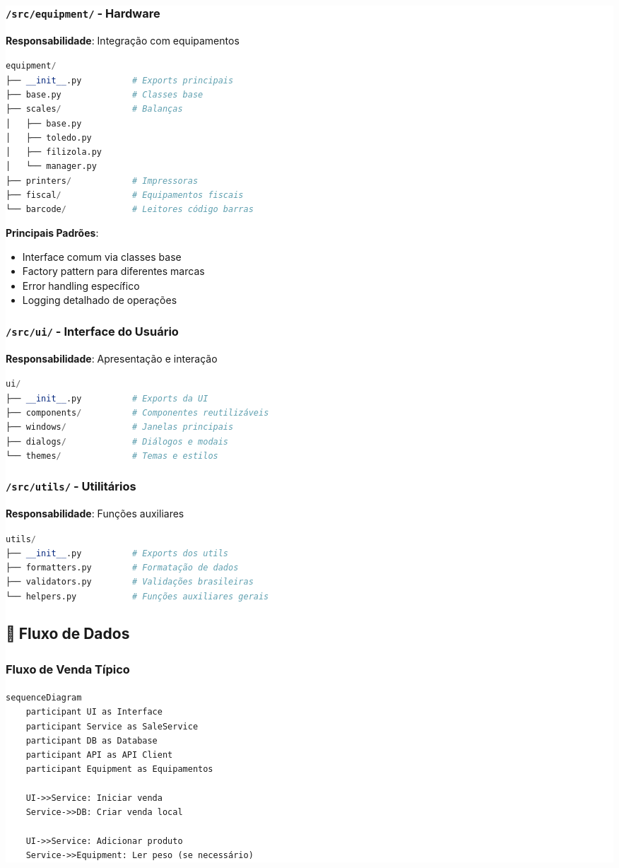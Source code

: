 ### `/src/equipment/` - Hardware

**Responsabilidade**: Integração com equipamentos

```python
equipment/
├── __init__.py          # Exports principais
├── base.py              # Classes base
├── scales/              # Balanças
│   ├── base.py
│   ├── toledo.py
│   ├── filizola.py
│   └── manager.py
├── printers/            # Impressoras
├── fiscal/              # Equipamentos fiscais
└── barcode/             # Leitores código barras
```

**Principais Padrões**:
- Interface comum via classes base
- Factory pattern para diferentes marcas
- Error handling específico
- Logging detalhado de operações

### `/src/ui/` - Interface do Usuário

**Responsabilidade**: Apresentação e interação

```python
ui/
├── __init__.py          # Exports da UI
├── components/          # Componentes reutilizáveis
├── windows/             # Janelas principais
├── dialogs/             # Diálogos e modais
└── themes/              # Temas e estilos
```

### `/src/utils/` - Utilitários

**Responsabilidade**: Funções auxiliares

```python
utils/
├── __init__.py          # Exports dos utils
├── formatters.py        # Formatação de dados
├── validators.py        # Validações brasileiras
└── helpers.py           # Funções auxiliares gerais
```

## 🔄 Fluxo de Dados

### Fluxo de Venda Típico

```mermaid
sequenceDiagram
    participant UI as Interface
    participant Service as SaleService
    participant DB as Database
    participant API as API Client
    participant Equipment as Equipamentos

    UI->>Service: Iniciar venda
    Service->>DB: Criar venda local
    
    UI->>Service: Adicionar produto
    Service->>Equipment: Ler peso (se necessário)
```
